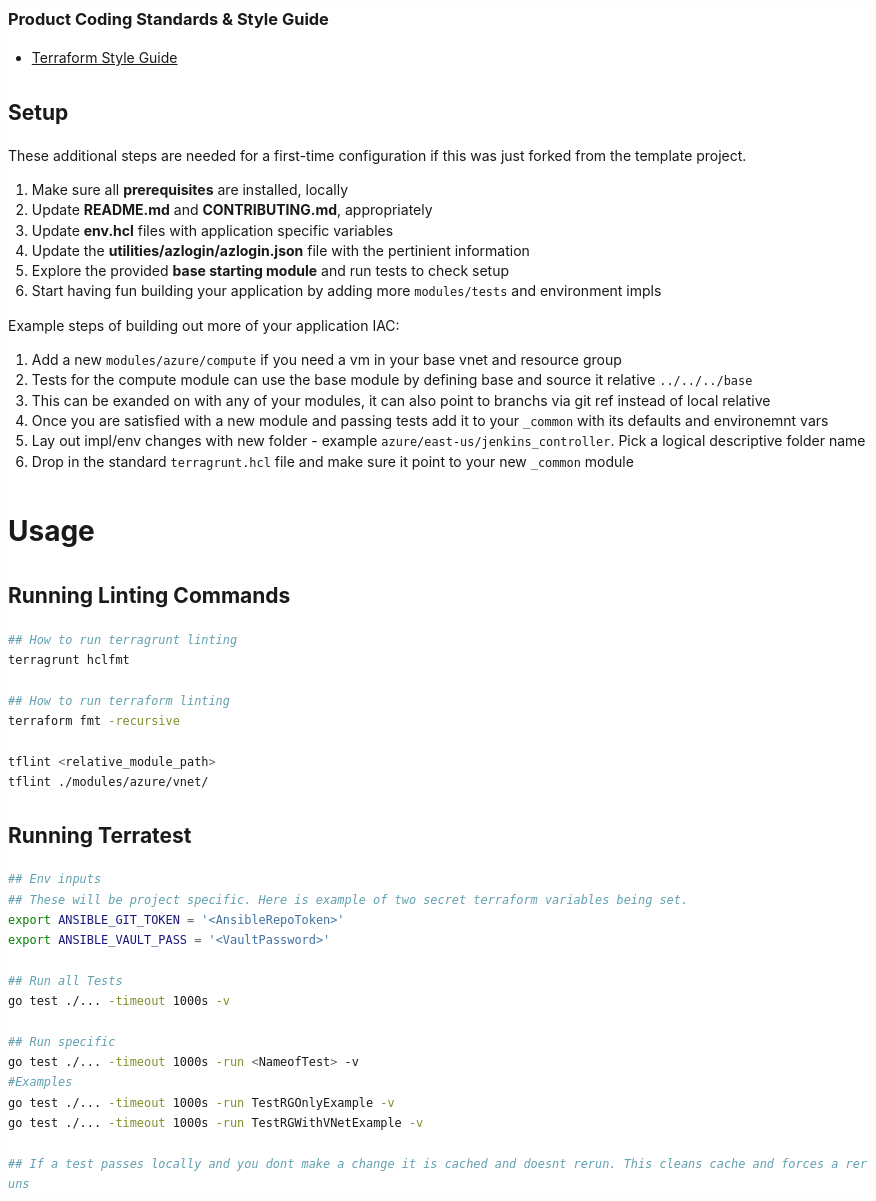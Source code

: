 ### Product Coding Standards & Style Guide

- [Terraform Style Guide](https://docs.gruntwork.io/guides/style/terraform-style-guide/)

## Setup

These additional steps are needed for a first-time configuration if this was just forked from the template project.

1. Make sure all **prerequisites** are installed, locally
2. Update **README.md** and **CONTRIBUTING.md**, appropriately
3. Update **env.hcl** files with application specific variables
4. Update the **utilities/azlogin/azlogin.json** file with the pertinient information
5. Explore the provided **base starting module** and run tests to check setup
6. Start having fun building your application by adding more `modules/tests` and environment impls

Example steps of building out more of your application IAC:

1. Add a new `modules/azure/compute` if you need a vm in your base vnet and resource group
2. Tests for the compute module can use the base module by defining base and source it relative `../../../base`
3. This can be exanded on with any of your modules, it can also point to branchs via git ref instead of local relative
4. Once you are satisfied with a new module and passing tests add it to your `_common` with its defaults and environemnt vars
5. Lay out impl/env changes with new folder - example `azure/east-us/jenkins_controller`. Pick a logical descriptive folder name
6. Drop in the standard `terragrunt.hcl` file and make sure it point to your new `_common` module


# Usage

## Running Linting Commands

```bash
## How to run terragrunt linting
terragrunt hclfmt

## How to run terraform linting
terraform fmt -recursive

tflint <relative_module_path>
tflint ./modules/azure/vnet/
```

## Running Terratest

```bash
## Env inputs
## These will be project specific. Here is example of two secret terraform variables being set.
export ANSIBLE_GIT_TOKEN = '<AnsibleRepoToken>'
export ANSIBLE_VAULT_PASS = '<VaultPassword>'

## Run all Tests
go test ./... -timeout 1000s -v

## Run specific
go test ./... -timeout 1000s -run <NameofTest> -v
#Examples
go test ./... -timeout 1000s -run TestRGOnlyExample -v
go test ./... -timeout 1000s -run TestRGWithVNetExample -v

## If a test passes locally and you dont make a change it is cached and doesnt rerun. This cleans cache and forces a reruns
```